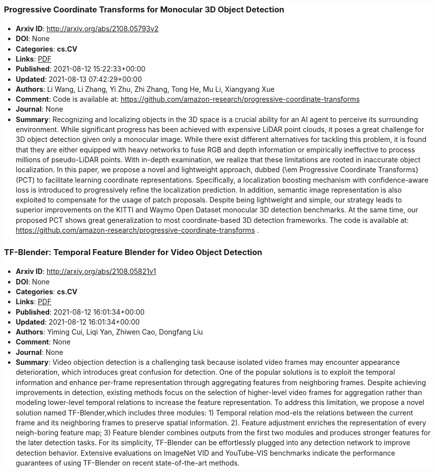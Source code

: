 

### Progressive Coordinate Transforms for Monocular 3D Object Detection
- **Arxiv ID**: http://arxiv.org/abs/2108.05793v2
- **DOI**: None
- **Categories**: **cs.CV**
- **Links**: [PDF](http://arxiv.org/pdf/2108.05793v2)
- **Published**: 2021-08-12 15:22:33+00:00
- **Updated**: 2021-08-13 07:42:29+00:00
- **Authors**: Li Wang, Li Zhang, Yi Zhu, Zhi Zhang, Tong He, Mu Li, Xiangyang Xue
- **Comment**: Code is available at:
  https://github.com/amazon-research/progressive-coordinate-transforms
- **Journal**: None
- **Summary**: Recognizing and localizing objects in the 3D space is a crucial ability for an AI agent to perceive its surrounding environment. While significant progress has been achieved with expensive LiDAR point clouds, it poses a great challenge for 3D object detection given only a monocular image. While there exist different alternatives for tackling this problem, it is found that they are either equipped with heavy networks to fuse RGB and depth information or empirically ineffective to process millions of pseudo-LiDAR points. With in-depth examination, we realize that these limitations are rooted in inaccurate object localization. In this paper, we propose a novel and lightweight approach, dubbed {\em Progressive Coordinate Transforms} (PCT) to facilitate learning coordinate representations. Specifically, a localization boosting mechanism with confidence-aware loss is introduced to progressively refine the localization prediction. In addition, semantic image representation is also exploited to compensate for the usage of patch proposals. Despite being lightweight and simple, our strategy leads to superior improvements on the KITTI and Waymo Open Dataset monocular 3D detection benchmarks. At the same time, our proposed PCT shows great generalization to most coordinate-based 3D detection frameworks. The code is available at: https://github.com/amazon-research/progressive-coordinate-transforms .



### TF-Blender: Temporal Feature Blender for Video Object Detection
- **Arxiv ID**: http://arxiv.org/abs/2108.05821v1
- **DOI**: None
- **Categories**: **cs.CV**
- **Links**: [PDF](http://arxiv.org/pdf/2108.05821v1)
- **Published**: 2021-08-12 16:01:34+00:00
- **Updated**: 2021-08-12 16:01:34+00:00
- **Authors**: Yiming Cui, Liqi Yan, Zhiwen Cao, Dongfang Liu
- **Comment**: None
- **Journal**: None
- **Summary**: Video objection detection is a challenging task because isolated video frames may encounter appearance deterioration, which introduces great confusion for detection. One of the popular solutions is to exploit the temporal information and enhance per-frame representation through aggregating features from neighboring frames. Despite achieving improvements in detection, existing methods focus on the selection of higher-level video frames for aggregation rather than modeling lower-level temporal relations to increase the feature representation. To address this limitation, we propose a novel solution named TF-Blender,which includes three modules: 1) Temporal relation mod-els the relations between the current frame and its neighboring frames to preserve spatial information. 2). Feature adjustment enriches the representation of every neigh-boring feature map; 3) Feature blender combines outputs from the first two modules and produces stronger features for the later detection tasks. For its simplicity, TF-Blender can be effortlessly plugged into any detection network to improve detection behavior. Extensive evaluations on ImageNet VID and YouTube-VIS benchmarks indicate the performance guarantees of using TF-Blender on recent state-of-the-art methods.
